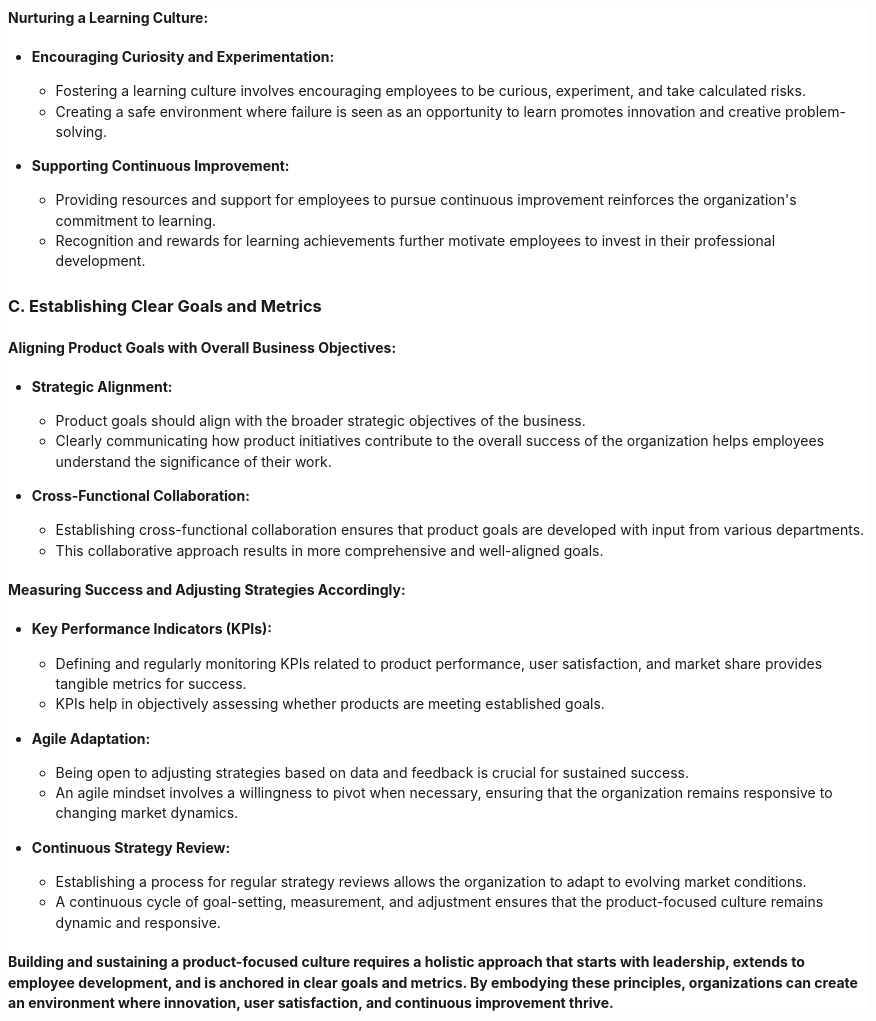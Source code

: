 #### Nurturing a Learning Culture:

- **Encouraging Curiosity and Experimentation:**
  - Fostering a learning culture involves encouraging employees to be curious, experiment, and take calculated risks.
  - Creating a safe environment where failure is seen as an opportunity to learn promotes innovation and creative problem-solving.

- **Supporting Continuous Improvement:**
  - Providing resources and support for employees to pursue continuous improvement reinforces the organization's commitment to learning.
  - Recognition and rewards for learning achievements further motivate employees to invest in their professional development.

### C. Establishing Clear Goals and Metrics

#### Aligning Product Goals with Overall Business Objectives:

- **Strategic Alignment:**
  - Product goals should align with the broader strategic objectives of the business.
  - Clearly communicating how product initiatives contribute to the overall success of the organization helps employees understand the significance of their work.

- **Cross-Functional Collaboration:**
  - Establishing cross-functional collaboration ensures that product goals are developed with input from various departments.
  - This collaborative approach results in more comprehensive and well-aligned goals.

#### Measuring Success and Adjusting Strategies Accordingly:

- **Key Performance Indicators (KPIs):**
  - Defining and regularly monitoring KPIs related to product performance, user satisfaction, and market share provides tangible metrics for success.
  - KPIs help in objectively assessing whether products are meeting established goals.

- **Agile Adaptation:**
  - Being open to adjusting strategies based on data and feedback is crucial for sustained success.
  - An agile mindset involves a willingness to pivot when necessary, ensuring that the organization remains responsive to changing market dynamics.

- **Continuous Strategy Review:**
  - Establishing a process for regular strategy reviews allows the organization to adapt to evolving market conditions.
  - A continuous cycle of goal-setting, measurement, and adjustment ensures that the product-focused culture remains dynamic and responsive.

#### Building and sustaining a product-focused culture requires a holistic approach that starts with leadership, extends to employee development, and is anchored in clear goals and metrics. By embodying these principles, organizations can create an environment where innovation, user satisfaction, and continuous improvement thrive.
